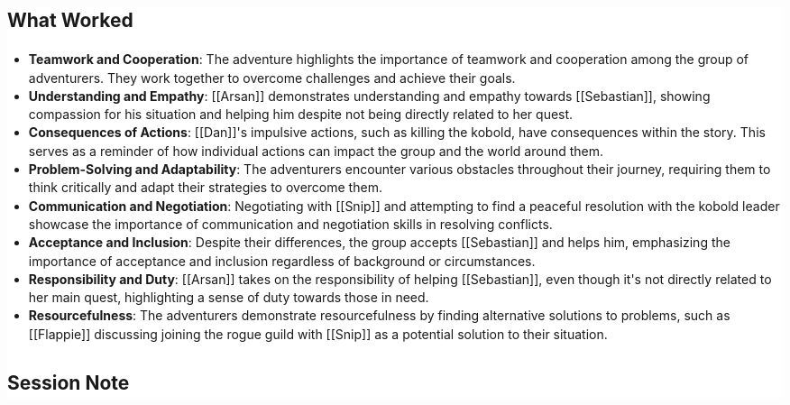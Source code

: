 ## What Worked 
 
- **Teamwork and Cooperation**: The adventure highlights the importance of teamwork and cooperation among the group of adventurers. They work together to overcome challenges and achieve their goals.
- **Understanding and Empathy**: [[Arsan]] demonstrates understanding and empathy towards [[Sebastian]], showing compassion for his situation and helping him despite not being directly related to her quest. 
- **Consequences of Actions**: [[Dan]]'s impulsive actions, such as killing the kobold, have consequences within the story. This serves as a reminder of how individual actions can impact the group and the world around them.
- **Problem-Solving and Adaptability**: The adventurers encounter various obstacles throughout their journey, requiring them to think critically and adapt their strategies to overcome them.
- **Communication and Negotiation**: Negotiating with [[Snip]] and attempting to find a peaceful resolution with the kobold leader showcase the importance of communication and negotiation skills in resolving conflicts.
- **Acceptance and Inclusion**: Despite their differences, the group accepts [[Sebastian]] and helps him, emphasizing the importance of acceptance and inclusion regardless of background or circumstances.   
- **Responsibility and Duty**: [[Arsan]] takes on the responsibility of helping [[Sebastian]], even though it's not directly related to her main quest, highlighting a sense of duty towards those in need.
- **Resourcefulness**: The adventurers demonstrate resourcefulness by finding alternative solutions to problems, such as [[Flappie]] discussing joining the rogue guild with [[Snip]] as a potential solution to their situation.
 
## Session Note
